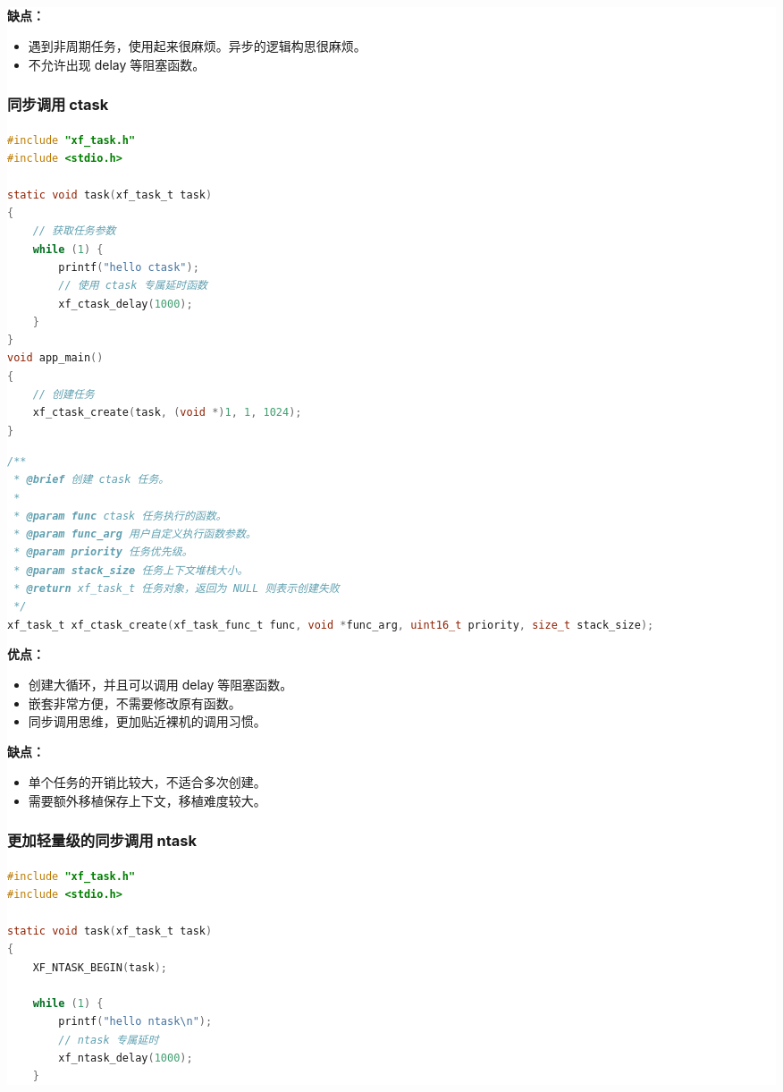 **缺点：**
- 遇到非周期任务，使用起来很麻烦。异步的逻辑构思很麻烦。
- 不允许出现 delay 等阻塞函数。

### 同步调用 ctask

```c
#include "xf_task.h"
#include <stdio.h>

static void task(xf_task_t task)
{
    // 获取任务参数
    while (1) {
        printf("hello ctask");
        // 使用 ctask 专属延时函数
        xf_ctask_delay(1000);
    }
}
void app_main()
{
    // 创建任务
    xf_ctask_create(task, (void *)1, 1, 1024);
}
```

```c
/**
 * @brief 创建 ctask 任务。
 *
 * @param func ctask 任务执行的函数。
 * @param func_arg 用户自定义执行函数参数。
 * @param priority 任务优先级。
 * @param stack_size 任务上下文堆栈大小。
 * @return xf_task_t 任务对象，返回为 NULL 则表示创建失败
 */
xf_task_t xf_ctask_create(xf_task_func_t func, void *func_arg, uint16_t priority, size_t stack_size);
```


**优点：**
- 创建大循环，并且可以调用 delay 等阻塞函数。
- 嵌套非常方便，不需要修改原有函数。
- 同步调用思维，更加贴近裸机的调用习惯。

**缺点：**
- 单个任务的开销比较大，不适合多次创建。
- 需要额外移植保存上下文，移植难度较大。


### 更加轻量级的同步调用 ntask

```c
#include "xf_task.h"
#include <stdio.h>

static void task(xf_task_t task)
{
    XF_NTASK_BEGIN(task);

    while (1) {
        printf("hello ntask\n");
        // ntask 专属延时
        xf_ntask_delay(1000);
    }

```